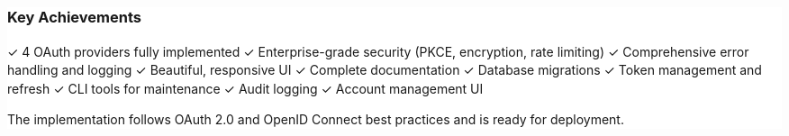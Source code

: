 ### Key Achievements
✓ 4 OAuth providers fully implemented
✓ Enterprise-grade security (PKCE, encryption, rate limiting)
✓ Comprehensive error handling and logging
✓ Beautiful, responsive UI
✓ Complete documentation
✓ Database migrations
✓ Token management and refresh
✓ CLI tools for maintenance
✓ Audit logging
✓ Account management UI

The implementation follows OAuth 2.0 and OpenID Connect best practices and is ready for deployment.

